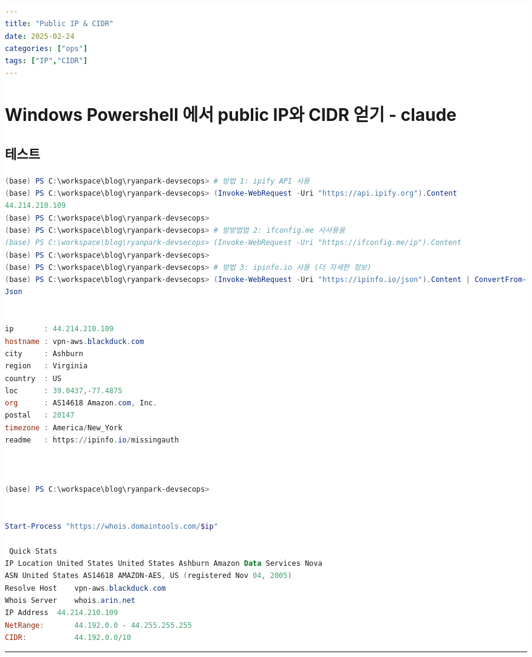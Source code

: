 ```yaml
---
title: "Public IP & CIDR"
date: 2025-02-24
categories: ["ops"]
tags: ["IP","CIDR"]
---
```


# Windows Powershell 에서 public IP와 CIDR 얻기 - claude 

## 테스트 

``` powershell 
(base) PS C:\workspace\blog\ryanpark-devsecops> # 방법 1: ipify API 사용
(base) PS C:\workspace\blog\ryanpark-devsecops> (Invoke-WebRequest -Uri "https://api.ipify.org").Content
44.214.210.109                                                                                                                      (base) PS C:\workspace\blog\ryanpark-devsecops>                                                                                     (base) PS C:\workspace\blog\ryanpark-devsecops> # 방방법법 2: ifconfig.me 사사용용                                                          (base) PS C:\workspace\blog\ryanpark-devsecops> (Invoke-WebRequest -Uri "https://ifconfig.me/ip").Content                           
(base) PS C:\workspace\blog\ryanpark-devsecops> 
(base) PS C:\workspace\blog\ryanpark-devsecops> # 방법 3: ipinfo.io 사용 (더 자세한 정보)
(base) PS C:\workspace\blog\ryanpark-devsecops> (Invoke-WebRequest -Uri "https://ipinfo.io/json").Content | ConvertFrom-Json


ip       : 44.214.210.109
hostname : vpn-aws.blackduck.com
city     : Ashburn
region   : Virginia
country  : US
loc      : 39.0437,-77.4875
org      : AS14618 Amazon.com, Inc.
postal   : 20147
timezone : America/New_York
readme   : https://ipinfo.io/missingauth



(base) PS C:\workspace\blog\ryanpark-devsecops>


Start-Process "https://whois.domaintools.com/$ip"

 Quick Stats
IP Location	United States United States Ashburn Amazon Data Services Nova
ASN	United States AS14618 AMAZON-AES, US (registered Nov 04, 2005)
Resolve Host	vpn-aws.blackduck.com
Whois Server	whois.arin.net
IP Address	44.214.210.109
NetRange:       44.192.0.0 - 44.255.255.255
CIDR:           44.192.0.0/10


```
---
